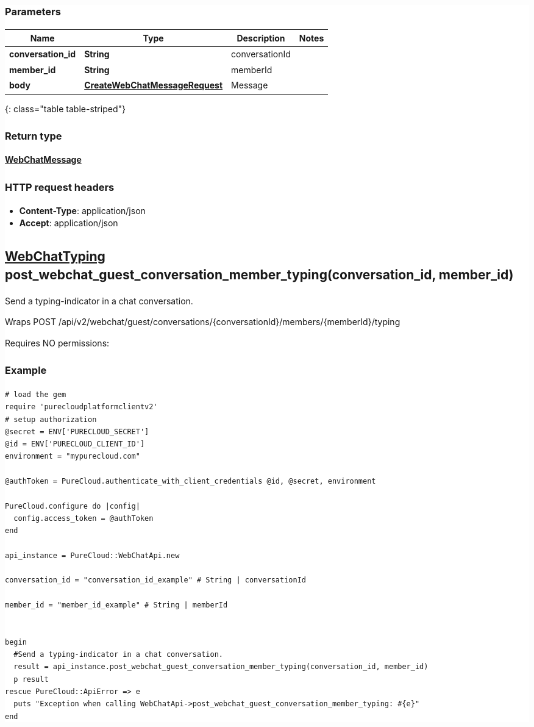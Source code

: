 ```{"language":"ruby"}
```

### Parameters

Name | Type | Description  | Notes
------------- | ------------- | ------------- | -------------
 **conversation_id** | **String**| conversationId |  |
 **member_id** | **String**| memberId |  |
 **body** | [**CreateWebChatMessageRequest**](CreateWebChatMessageRequest.html)| Message |  |
{: class="table table-striped"}


### Return type

[**WebChatMessage**](WebChatMessage.html)

### HTTP request headers

 - **Content-Type**: application/json
 - **Accept**: application/json



<a name="post_webchat_guest_conversation_member_typing"></a>

## [**WebChatTyping**](WebChatTyping.html) post_webchat_guest_conversation_member_typing(conversation_id, member_id)



Send a typing-indicator in a chat conversation.



Wraps POST /api/v2/webchat/guest/conversations/{conversationId}/members/{memberId}/typing 

Requires NO permissions: 



### Example
```{"language":"ruby"}
# load the gem
require 'purecloudplatformclientv2'
# setup authorization
@secret = ENV['PURECLOUD_SECRET']
@id = ENV['PURECLOUD_CLIENT_ID']
environment = "mypurecloud.com"

@authToken = PureCloud.authenticate_with_client_credentials @id, @secret, environment

PureCloud.configure do |config|
  config.access_token = @authToken
end

api_instance = PureCloud::WebChatApi.new

conversation_id = "conversation_id_example" # String | conversationId

member_id = "member_id_example" # String | memberId


begin
  #Send a typing-indicator in a chat conversation.
  result = api_instance.post_webchat_guest_conversation_member_typing(conversation_id, member_id)
  p result
rescue PureCloud::ApiError => e
  puts "Exception when calling WebChatApi->post_webchat_guest_conversation_member_typing: #{e}"
end
```